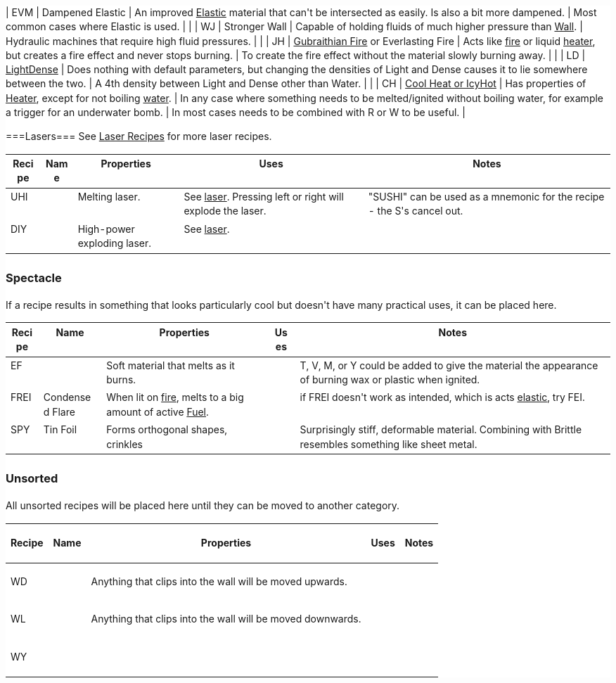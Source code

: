 | EVM    | Dampened Elastic                                                                  | An improved [Elastic](/Elastic.md "Elastic") material that can't be intersected as easily. Is also a bit more dampened.         | Most common cases where Elastic is used.                                                                                    |                                                              |
| WJ     | Stronger Wall                                                                     | Capable of holding fluids of much higher pressure than [Wall](/Wall.md "Wall").                                                 | Hydraulic machines that require high fluid pressures.                                                                       |                                                              |
| JH     | [Gubraithian Fire](/Gubraithian%20Fire.md "Gubraithian Fire") or Everlasting Fire | Acts like [fire](/fire.md "fire") or liquid [heater](/heater.md "heater"), but creates a fire effect and never stops burning.   | To create the fire effect without the material slowly burning away.                                                         |                                                              |
| LD     | [LightDense](/LightDense.md "LightDense")                                         | Does nothing with default parameters, but changing the densities of Light and Dense causes it to lie somewhere between the two. | A 4th density between Light and Dense other than Water.                                                                     |                                                              |
| CH     | [Cool Heat or IcyHot](/Cool%20Heat.md "Cool Heat")                                | Has properties of [Heater](/Heater.md "Heater"), except for not boiling [water](/water.md "water").                             | In any case where something needs to be melted/ignited without boiling water, for example a trigger for an underwater bomb. | In most cases needs to be combined with R or W to be useful. |

  
===Lasers===
See [Laser Recipes](/Laser.md#Laser-Recipes "Laser") for more laser recipes.

| Recipe | Name | Properties                  | Uses                                                                           | Notes                                                                  |
|--------|------|-----------------------------|--------------------------------------------------------------------------------|------------------------------------------------------------------------|
| UHI    |      | Melting laser.              | See [laser](/laser.md "laser"). Pressing left or right will explode the laser. | "SUSHI" can be used as a mnemonic for the recipe - the S's cancel out. |
| DIY    |      | High-power exploding laser. | See [laser](/laser.md "laser").                                                |                                                                        |

  

### Spectacle

If a recipe results in something that looks particularly cool but doesn't have many practical uses, it can be placed here.

| Recipe | Name            | Properties                                                                                          | Uses | Notes                                                                                                    |
|--------|-----------------|-----------------------------------------------------------------------------------------------------|------|----------------------------------------------------------------------------------------------------------|
| EF     |                 | Soft material that melts as it burns.                                                               |      | T, V, M, or Y could be added to give the material the appearance of burning wax or plastic when ignited. |
| FREI   | Condensed Flare | When lit on [fire](/Burning.md "Burning"), melts to a big amount of active [Fuel](/Fuel.md "Fuel"). |      | if FREI doesn't work as intended, which is acts [elastic](/Elastic.md "Elastic"), try FEI.               |
| SPY    | Tin Foil        | Forms orthogonal shapes, crinkles                                                                   |      | Surprisingly stiff, deformable material. Combining with Brittle resembles something like sheet metal.    |

  

### Unsorted

All unsorted recipes will be placed here until they can be moved to another category.

<table>
<thead>
<tr class="header">
<th><p>Recipe</p></th>
<th><p>Name</p></th>
<th><p>Properties</p></th>
<th><p>Uses</p></th>
<th><p>Notes</p></th>
</tr>
</thead>
<tbody>
<tr class="odd">
<td><p>WD</p></td>
<td></td>
<td><p>Anything that clips into the wall will be moved upwards.</p></td>
<td></td>
<td></td>
</tr>
<tr class="even">
<td><p>WL</p></td>
<td></td>
<td><p>Anything that clips into the wall will be moved downwards.</p></td>
<td></td>
<td></td>
</tr>
<tr class="odd">
<td><p>WY</p></td>